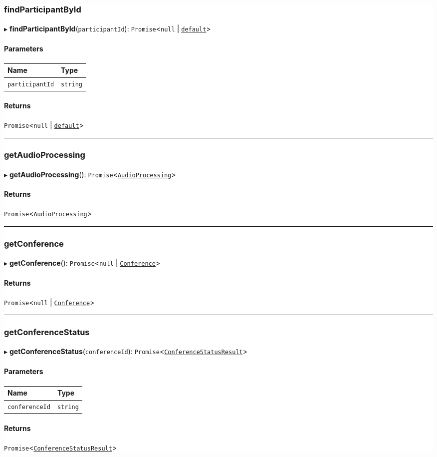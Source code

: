 ### findParticipantById

▸ **findParticipantById**(`participantId`): `Promise`<``null`` \| [`default`](services_conference_Participant.default.md)\>

#### Parameters

| Name | Type |
| :------ | :------ |
| `participantId` | `string` |

#### Returns

`Promise`<``null`` \| [`default`](services_conference_Participant.default.md)\>

___

### getAudioProcessing

▸ **getAudioProcessing**(): `Promise`<[`AudioProcessing`](../enums/services_conference_AudioProcessing.AudioProcessing.md)\>

#### Returns

`Promise`<[`AudioProcessing`](../enums/services_conference_AudioProcessing.AudioProcessing.md)\>

___

### getConference

▸ **getConference**(): `Promise`<``null`` \| [`Conference`](../interfaces/services_conference_Conference.Conference.md)\>

#### Returns

`Promise`<``null`` \| [`Conference`](../interfaces/services_conference_Conference.Conference.md)\>

___

### getConferenceStatus

▸ **getConferenceStatus**(`conferenceId`): `Promise`<[`ConferenceStatusResult`](../interfaces/services_conference_ConferenceStatusResult.ConferenceStatusResult.md)\>

#### Parameters

| Name | Type |
| :------ | :------ |
| `conferenceId` | `string` |

#### Returns

`Promise`<[`ConferenceStatusResult`](../interfaces/services_conference_ConferenceStatusResult.ConferenceStatusResult.md)\>
